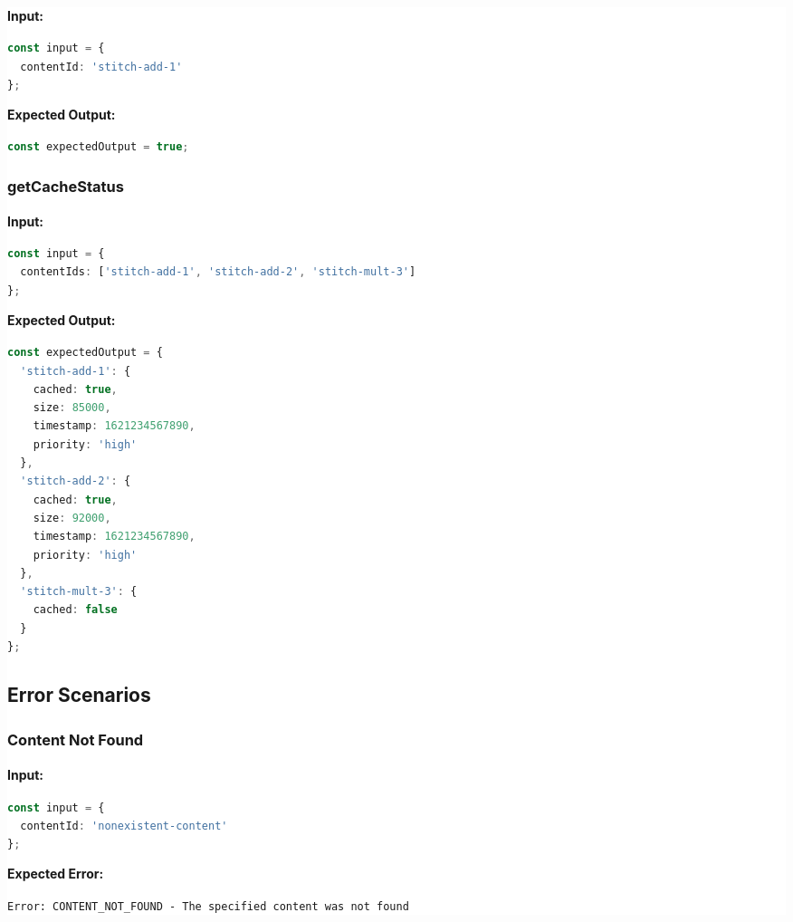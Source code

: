 **Input:**
```typescript
const input = {
  contentId: 'stitch-add-1'
};
```

**Expected Output:**
```typescript
const expectedOutput = true;
```

### getCacheStatus

**Input:**
```typescript
const input = {
  contentIds: ['stitch-add-1', 'stitch-add-2', 'stitch-mult-3']
};
```

**Expected Output:**
```typescript
const expectedOutput = {
  'stitch-add-1': {
    cached: true,
    size: 85000,
    timestamp: 1621234567890,
    priority: 'high'
  },
  'stitch-add-2': {
    cached: true,
    size: 92000,
    timestamp: 1621234567890,
    priority: 'high'
  },
  'stitch-mult-3': {
    cached: false
  }
};
```

## Error Scenarios

### Content Not Found

**Input:**
```typescript
const input = {
  contentId: 'nonexistent-content'
};
```

**Expected Error:**
```
Error: CONTENT_NOT_FOUND - The specified content was not found
```


  [contentId: string]: {